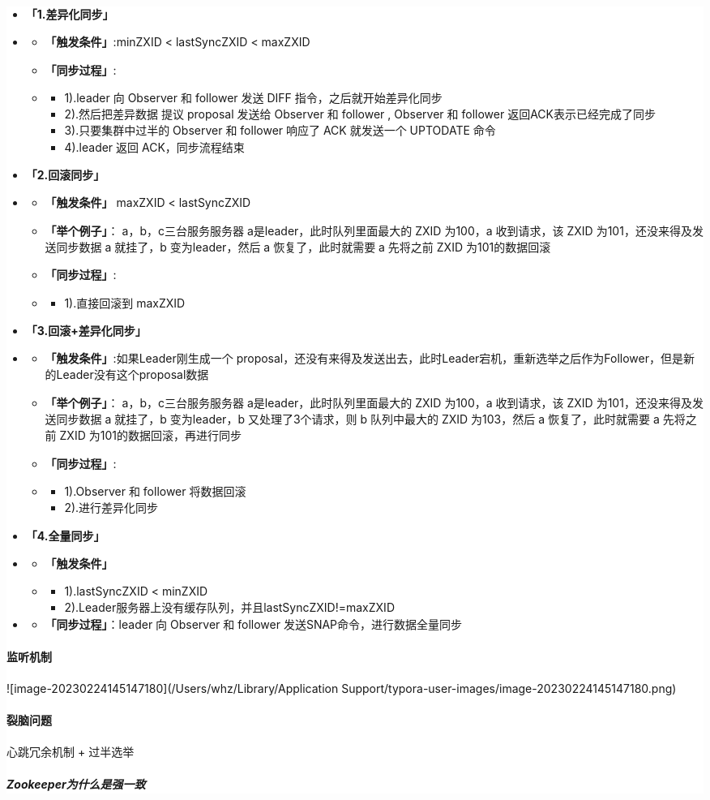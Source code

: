 - **「1.差异化同步」**

- - **「触发条件」**:minZXID < lastSyncZXID < maxZXID

  - **「同步过程」**:

  - - 1).leader 向 Observer 和 follower 发送 DIFF 指令，之后就开始差异化同步
    - 2).然后把差异数据 提议 proposal 发送给 Observer 和 follower , Observer 和 follower 返回ACK表示已经完成了同步
    - 3).只要集群中过半的 Observer 和 follower 响应了 ACK 就发送一个 UPTODATE 命令
    - 4).leader 返回 ACK，同步流程结束

- **「2.回滚同步」**

- - **「触发条件」** maxZXID < lastSyncZXID

  - **「举个例子」**： a，b，c三台服务服务器 a是leader，此时队列里面最大的 ZXID 为100，a 收到请求，该 ZXID 为101，还没来得及发送同步数据 a 就挂了，b 变为leader，然后 a 恢复了，此时就需要 a 先将之前 ZXID 为101的数据回滚

  - **「同步过程」**:

  - - 1).直接回滚到 maxZXID

- **「3.回滚+差异化同步」**

- - **「触发条件」**:如果Leader刚生成一个 proposal，还没有来得及发送出去，此时Leader宕机，重新选举之后作为Follower，但是新的Leader没有这个proposal数据

  - **「举个例子」**： a，b，c三台服务服务器 a是leader，此时队列里面最大的 ZXID 为100，a 收到请求，该 ZXID 为101，还没来得及发送同步数据 a 就挂了，b 变为leader，b 又处理了3个请求，则 b 队列中最大的 ZXID 为103，然后 a 恢复了，此时就需要 a 先将之前 ZXID 为101的数据回滚，再进行同步

  - **「同步过程」**:

  - - 1).Observer 和 follower 将数据回滚
    - 2).进行差异化同步

- **「4.全量同步」**

- - **「触发条件」**

  - - 1).lastSyncZXID < minZXID
    - 2).Leader服务器上没有缓存队列，并且lastSyncZXID!=maxZXID

- - **「同步过程」**：leader 向 Observer 和 follower 发送SNAP命令，进行数据全量同步





#### 监听机制

![image-20230224145147180](/Users/whz/Library/Application Support/typora-user-images/image-20230224145147180.png)



#### 裂脑问题

心跳冗余机制 + 过半选举





##### Zookeeper为什么是强一致
